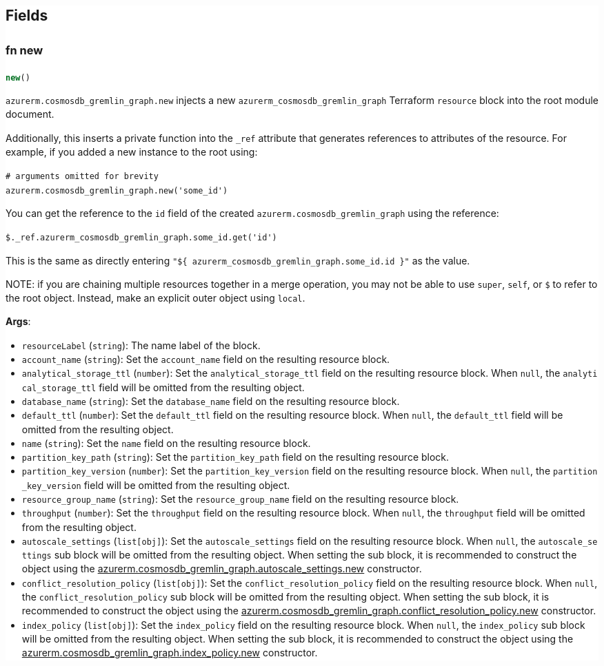 ## Fields

### fn new

```ts
new()
```


`azurerm.cosmosdb_gremlin_graph.new` injects a new `azurerm_cosmosdb_gremlin_graph` Terraform `resource`
block into the root module document.

Additionally, this inserts a private function into the `_ref` attribute that generates references to attributes of the
resource. For example, if you added a new instance to the root using:

    # arguments omitted for brevity
    azurerm.cosmosdb_gremlin_graph.new('some_id')

You can get the reference to the `id` field of the created `azurerm.cosmosdb_gremlin_graph` using the reference:

    $._ref.azurerm_cosmosdb_gremlin_graph.some_id.get('id')

This is the same as directly entering `"${ azurerm_cosmosdb_gremlin_graph.some_id.id }"` as the value.

NOTE: if you are chaining multiple resources together in a merge operation, you may not be able to use `super`, `self`,
or `$` to refer to the root object. Instead, make an explicit outer object using `local`.

**Args**:
  - `resourceLabel` (`string`): The name label of the block.
  - `account_name` (`string`): Set the `account_name` field on the resulting resource block.
  - `analytical_storage_ttl` (`number`): Set the `analytical_storage_ttl` field on the resulting resource block. When `null`, the `analytical_storage_ttl` field will be omitted from the resulting object.
  - `database_name` (`string`): Set the `database_name` field on the resulting resource block.
  - `default_ttl` (`number`): Set the `default_ttl` field on the resulting resource block. When `null`, the `default_ttl` field will be omitted from the resulting object.
  - `name` (`string`): Set the `name` field on the resulting resource block.
  - `partition_key_path` (`string`): Set the `partition_key_path` field on the resulting resource block.
  - `partition_key_version` (`number`): Set the `partition_key_version` field on the resulting resource block. When `null`, the `partition_key_version` field will be omitted from the resulting object.
  - `resource_group_name` (`string`): Set the `resource_group_name` field on the resulting resource block.
  - `throughput` (`number`): Set the `throughput` field on the resulting resource block. When `null`, the `throughput` field will be omitted from the resulting object.
  - `autoscale_settings` (`list[obj]`): Set the `autoscale_settings` field on the resulting resource block. When `null`, the `autoscale_settings` sub block will be omitted from the resulting object. When setting the sub block, it is recommended to construct the object using the [azurerm.cosmosdb_gremlin_graph.autoscale_settings.new](#fn-autoscale_settingsnew) constructor.
  - `conflict_resolution_policy` (`list[obj]`): Set the `conflict_resolution_policy` field on the resulting resource block. When `null`, the `conflict_resolution_policy` sub block will be omitted from the resulting object. When setting the sub block, it is recommended to construct the object using the [azurerm.cosmosdb_gremlin_graph.conflict_resolution_policy.new](#fn-conflict_resolution_policynew) constructor.
  - `index_policy` (`list[obj]`): Set the `index_policy` field on the resulting resource block. When `null`, the `index_policy` sub block will be omitted from the resulting object. When setting the sub block, it is recommended to construct the object using the [azurerm.cosmosdb_gremlin_graph.index_policy.new](#fn-index_policynew) constructor.